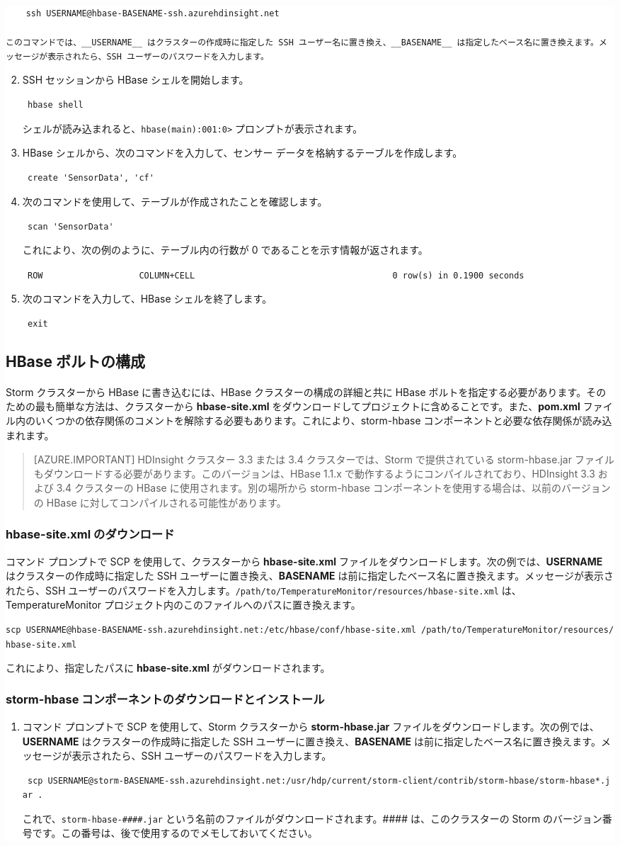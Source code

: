         ssh USERNAME@hbase-BASENAME-ssh.azurehdinsight.net
    
    このコマンドでは、__USERNAME__ はクラスターの作成時に指定した SSH ユーザー名に置き換え、__BASENAME__ は指定したベース名に置き換えます。メッセージが表示されたら、SSH ユーザーのパスワードを入力します。

2. SSH セッションから HBase シェルを開始します。

    	hbase shell
	
	シェルが読み込まれると、`hbase(main):001:0>` プロンプトが表示されます。

3. HBase シェルから、次のコマンドを入力して、センサー データを格納するテーブルを作成します。

    	create 'SensorData', 'cf'

4. 次のコマンドを使用して、テーブルが作成されたことを確認します。

    	scan 'SensorData'
		
	これにより、次の例のように、テーブル内の行数が 0 であることを示す情報が返されます。
	
		ROW                   COLUMN+CELL                                       0 row(s) in 0.1900 seconds

5. 次のコマンドを入力して、HBase シェルを終了します。

		exit

## HBase ボルトの構成

Storm クラスターから HBase に書き込むには、HBase クラスターの構成の詳細と共に HBase ボルトを指定する必要があります。そのための最も簡単な方法は、クラスターから __hbase-site.xml__ をダウンロードしてプロジェクトに含めることです。また、__pom.xml__ ファイル内のいくつかの依存関係のコメントを解除する必要もあります。これにより、storm-hbase コンポーネントと必要な依存関係が読み込まれます。

> [AZURE.IMPORTANT] HDInsight クラスター 3.3 または 3.4 クラスターでは、Storm で提供されている storm-hbase.jar ファイルもダウンロードする必要があります。このバージョンは、HBase 1.1.x で動作するようにコンパイルされており、HDInsight 3.3 および 3.4 クラスターの HBase に使用されます。別の場所から storm-hbase コンポーネントを使用する場合は、以前のバージョンの HBase に対してコンパイルされる可能性があります。

### hbase-site.xml のダウンロード

コマンド プロンプトで SCP を使用して、クラスターから __hbase-site.xml__ ファイルをダウンロードします。次の例では、__USERNAME__ はクラスターの作成時に指定した SSH ユーザーに置き換え、__BASENAME__ は前に指定したベース名に置き換えます。メッセージが表示されたら、SSH ユーザーのパスワードを入力します。`/path/to/TemperatureMonitor/resources/hbase-site.xml` は、TemperatureMonitor プロジェクト内のこのファイルへのパスに置き換えます。

    scp USERNAME@hbase-BASENAME-ssh.azurehdinsight.net:/etc/hbase/conf/hbase-site.xml /path/to/TemperatureMonitor/resources/hbase-site.xml

これにより、指定したパスに __hbase-site.xml__ がダウンロードされます。

### storm-hbase コンポーネントのダウンロードとインストール

1. コマンド プロンプトで SCP を使用して、Storm クラスターから __storm-hbase.jar__ ファイルをダウンロードします。次の例では、__USERNAME__ はクラスターの作成時に指定した SSH ユーザーに置き換え、__BASENAME__ は前に指定したベース名に置き換えます。メッセージが表示されたら、SSH ユーザーのパスワードを入力します。

        scp USERNAME@storm-BASENAME-ssh.azurehdinsight.net:/usr/hdp/current/storm-client/contrib/storm-hbase/storm-hbase*.jar .

    これで、`storm-hbase-####.jar` という名前のファイルがダウンロードされます。#### は、このクラスターの Storm のバージョン番号です。この番号は、後で使用するのでメモしておいてください。


[azure-portal]: https://portal.azure.com